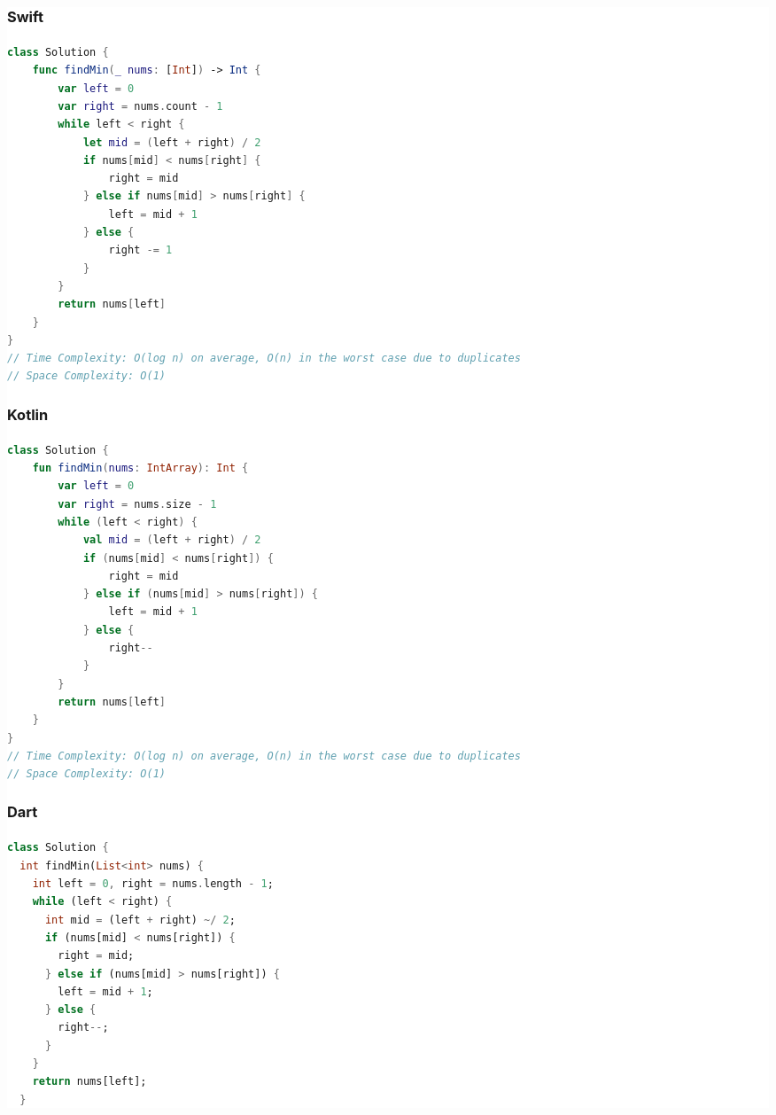 ### Swift
```swift
class Solution {
    func findMin(_ nums: [Int]) -> Int {
        var left = 0
        var right = nums.count - 1
        while left < right {
            let mid = (left + right) / 2
            if nums[mid] < nums[right] {
                right = mid
            } else if nums[mid] > nums[right] {
                left = mid + 1
            } else {
                right -= 1
            }
        }
        return nums[left]
    }
}
// Time Complexity: O(log n) on average, O(n) in the worst case due to duplicates
// Space Complexity: O(1)
```

### Kotlin
```kotlin
class Solution {
    fun findMin(nums: IntArray): Int {
        var left = 0
        var right = nums.size - 1
        while (left < right) {
            val mid = (left + right) / 2
            if (nums[mid] < nums[right]) {
                right = mid
            } else if (nums[mid] > nums[right]) {
                left = mid + 1
            } else {
                right--
            }
        }
        return nums[left]
    }
}
// Time Complexity: O(log n) on average, O(n) in the worst case due to duplicates
// Space Complexity: O(1)
```

### Dart
```dart
class Solution {
  int findMin(List<int> nums) {
    int left = 0, right = nums.length - 1;
    while (left < right) {
      int mid = (left + right) ~/ 2;
      if (nums[mid] < nums[right]) {
        right = mid;
      } else if (nums[mid] > nums[right]) {
        left = mid + 1;
      } else {
        right--;
      }
    }
    return nums[left];
  }
```